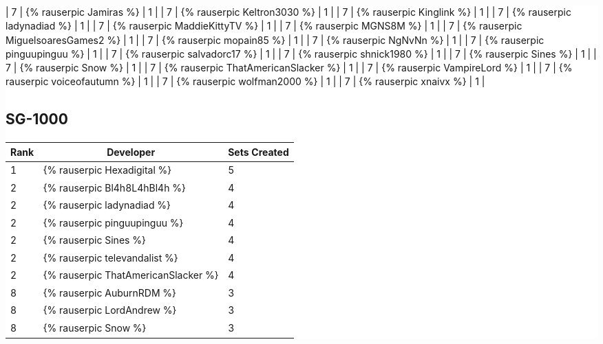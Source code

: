 | 7    | {% rauserpic Jamiras %}             | 1            |
| 7    | {% rauserpic Keltron3030 %}         | 1            |
| 7    | {% rauserpic Kinglink %}            | 1            |
| 7    | {% rauserpic ladynadiad %}          | 1            |
| 7    | {% rauserpic MaddieKittyTV %}       | 1            |
| 7    | {% rauserpic MGNS8M %}              | 1            |
| 7    | {% rauserpic MiguelsoaresGames2 %}  | 1            |
| 7    | {% rauserpic mopain85 %}            | 1            |
| 7    | {% rauserpic NgNvNn %}              | 1            |
| 7    | {% rauserpic pinguupinguu %}        | 1            |
| 7    | {% rauserpic salvadorc17 %}         | 1            |
| 7    | {% rauserpic shnick1980 %}          | 1            |
| 7    | {% rauserpic Sines %}               | 1            |
| 7    | {% rauserpic Snow %}                | 1            |
| 7    | {% rauserpic ThatAmericanSlacker %} | 1            |
| 7    | {% rauserpic VampireLord %}         | 1            |
| 7    | {% rauserpic voiceofautumn %}       | 1            |
| 7    | {% rauserpic wolfman2000 %}         | 1            |
| 7    | {% rauserpic xnaivx %}              | 1            |

## SG-1000

| Rank | Developer                           | Sets Created |
| ---- | ----------------------------------- | ------------ |
| 1    | {% rauserpic Hexadigital %}         | 5            |
| 2    | {% rauserpic Bl4h8L4hBl4h %}        | 4            |
| 2    | {% rauserpic ladynadiad %}          | 4            |
| 2    | {% rauserpic pinguupinguu %}        | 4            |
| 2    | {% rauserpic Sines %}               | 4            |
| 2    | {% rauserpic televandalist %}       | 4            |
| 2    | {% rauserpic ThatAmericanSlacker %} | 4            |
| 8    | {% rauserpic AuburnRDM %}           | 3            |
| 8    | {% rauserpic LordAndrew %}          | 3            |
| 8    | {% rauserpic Snow %}                | 3            |

